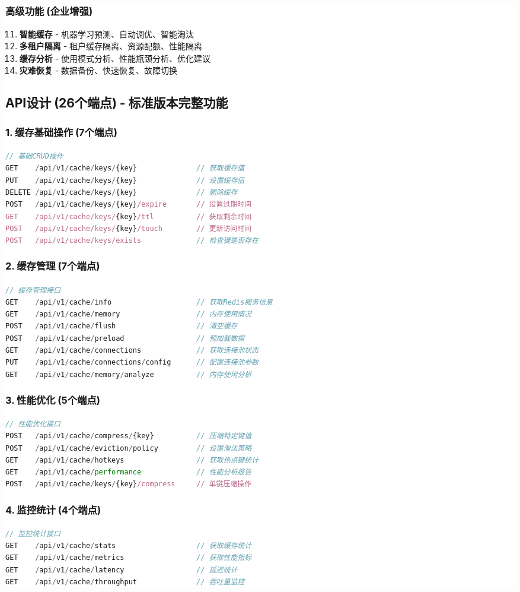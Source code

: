 ### 高级功能 (企业增强)
11. **智能缓存** - 机器学习预测、自动调优、智能淘汰
12. **多租户隔离** - 租户缓存隔离、资源配额、性能隔离
13. **缓存分析** - 使用模式分析、性能瓶颈分析、优化建议
14. **灾难恢复** - 数据备份、快速恢复、故障切换

## API设计 (26个端点) - 标准版本完整功能

### 1. 缓存基础操作 (7个端点)
```typescript
// 基础CRUD操作
GET    /api/v1/cache/keys/{key}              // 获取缓存值
PUT    /api/v1/cache/keys/{key}              // 设置缓存值
DELETE /api/v1/cache/keys/{key}              // 删除缓存
POST   /api/v1/cache/keys/{key}/expire       // 设置过期时间
GET    /api/v1/cache/keys/{key}/ttl          // 获取剩余时间
POST   /api/v1/cache/keys/{key}/touch        // 更新访问时间
POST   /api/v1/cache/keys/exists             // 检查键是否存在
```

### 2. 缓存管理 (7个端点)
```typescript
// 缓存管理接口
GET    /api/v1/cache/info                    // 获取Redis服务信息
GET    /api/v1/cache/memory                  // 内存使用情况
POST   /api/v1/cache/flush                   // 清空缓存
POST   /api/v1/cache/preload                 // 预加载数据
GET    /api/v1/cache/connections             // 获取连接池状态
PUT    /api/v1/cache/connections/config      // 配置连接池参数
GET    /api/v1/cache/memory/analyze          // 内存使用分析
```

### 3. 性能优化 (5个端点)
```typescript
// 性能优化接口  
POST   /api/v1/cache/compress/{key}          // 压缩特定键值
POST   /api/v1/cache/eviction/policy         // 设置淘汰策略
GET    /api/v1/cache/hotkeys                 // 获取热点键统计
GET    /api/v1/cache/performance             // 性能分析报告
POST   /api/v1/cache/keys/{key}/compress     // 单键压缩操作
```

### 4. 监控统计 (4个端点)
```typescript
// 监控统计接口
GET    /api/v1/cache/stats                   // 获取缓存统计
GET    /api/v1/cache/metrics                 // 获取性能指标
GET    /api/v1/cache/latency                 // 延迟统计
GET    /api/v1/cache/throughput              // 吞吐量监控
```
